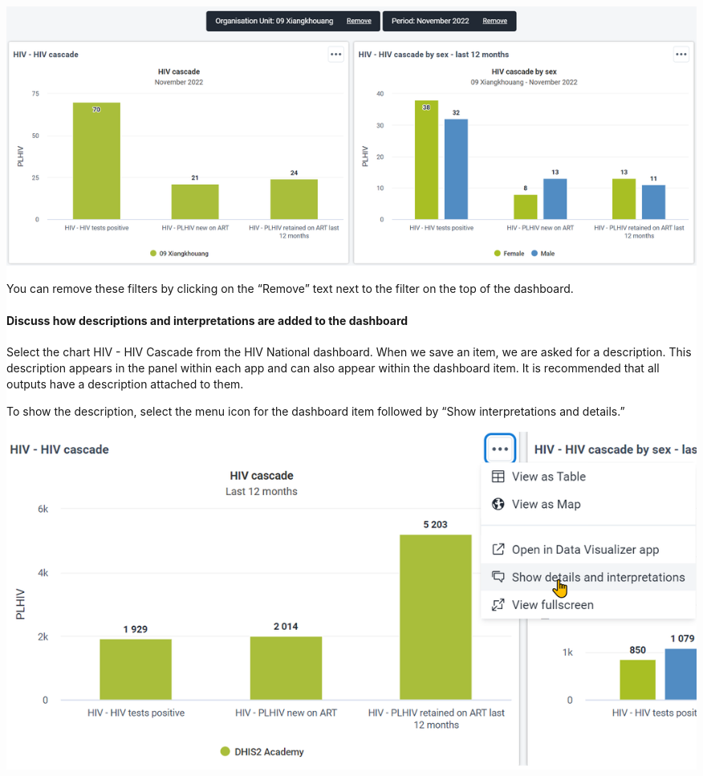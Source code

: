 ![period-filter-applied](images/dashboards/period-filter-applied.png)

You can remove these filters by clicking on the “Remove” text next to the filter on the top of the dashboard.

#### Discuss how descriptions and interpretations are added to the dashboard

Select the chart HIV - HIV Cascade from the HIV National dashboard. When we save an item, we are asked for a description. This description appears in the panel within each app and can also appear within the dashboard item. It is recommended that all outputs have a description attached to them. 

To show the description, select the menu icon for the dashboard item followed by “Show interpretations and details.”

![show-item-details](images/dashboards/show-item-details.png)
